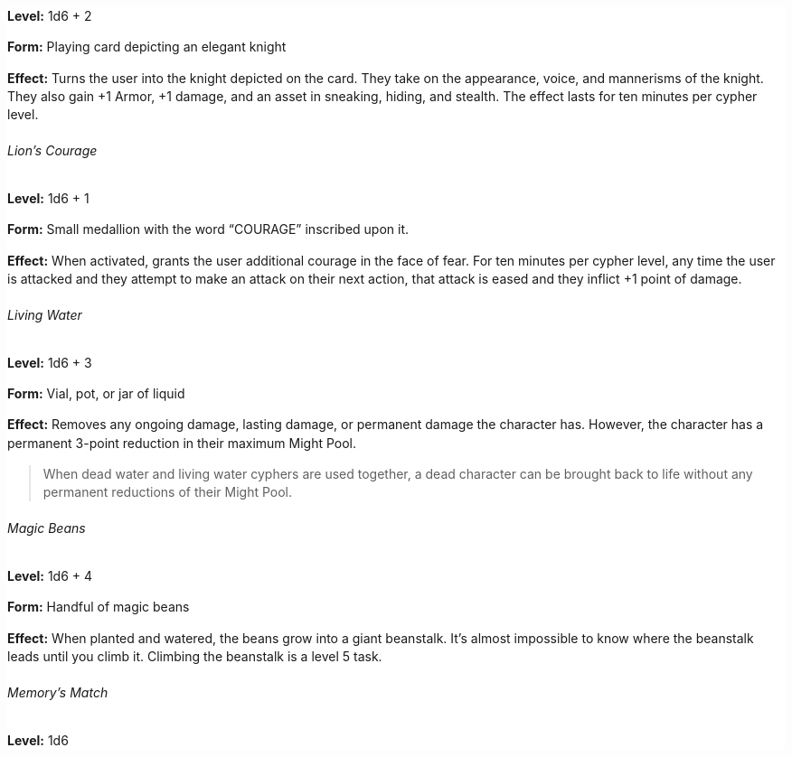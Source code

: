
**Level:** 1d6 + 2



**Form:** Playing card depicting an elegant knight



**Effect:** Turns the user into the knight depicted on the card. They take on the appearance, voice, and mannerisms of the knight. They also gain +1 Armor, +1 damage, and an asset in sneaking, hiding, and stealth. The effect lasts for ten minutes per cypher level.

###### Lion’s Courage



**Level:** 1d6 + 1



**Form:** Small medallion with the word “COURAGE” inscribed upon it.



**Effect:** When activated, grants the user additional courage in the face of fear. For ten minutes per cypher level, any time the user is attacked and they attempt to make an attack on their next action, that attack is eased and they inflict +1 point of damage.

###### Living Water



**Level:** 1d6 + 3



**Form:** Vial, pot, or jar of liquid



**Effect:** Removes any ongoing damage, lasting damage, or permanent damage the character has. However, the character has a permanent 3-point reduction in their maximum Might Pool.



> When dead water and living water cyphers are used together, a dead character can be brought back to life without any permanent reductions of their Might Pool.

###### Magic Beans



**Level:** 1d6 + 4



**Form:** Handful of magic beans



**Effect:** When planted and watered, the beans grow into a giant beanstalk. It’s almost impossible to know where the beanstalk leads until you climb it. Climbing the beanstalk is a level 5 task.

###### Memory’s Match



**Level:** 1d6


